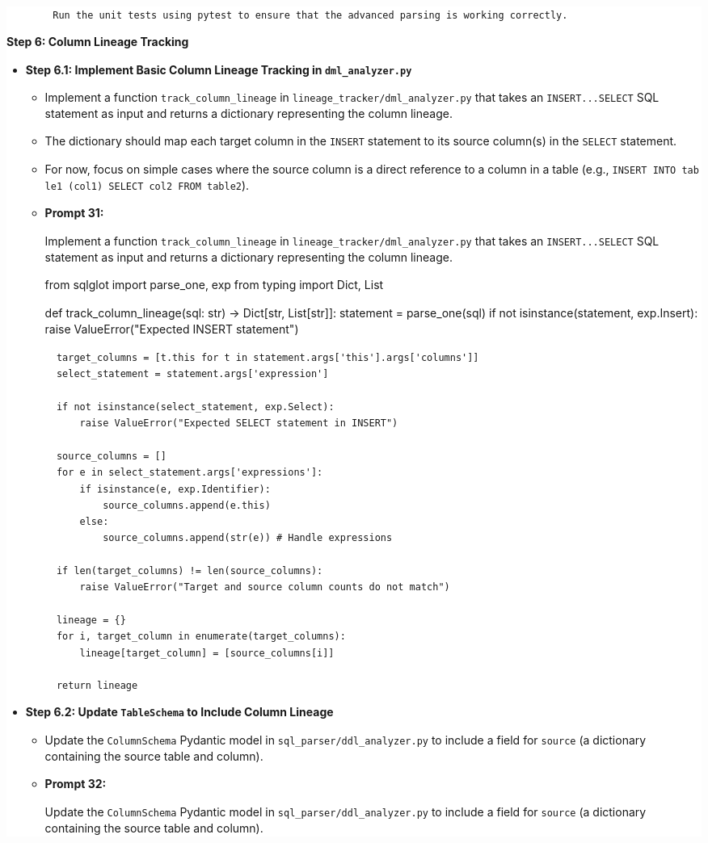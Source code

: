     
    
            Run the unit tests using pytest to ensure that the advanced parsing is working correctly.


**Step 6: Column Lineage Tracking**

- **Step 6.1: Implement Basic Column Lineage Tracking in `dml_analyzer.py`**
    - Implement a function `track_column_lineage` in `lineage_tracker/dml_analyzer.py` that takes an `INSERT...SELECT` SQL statement as input and returns a dictionary representing the column lineage.
    - The dictionary should map each target column in the `INSERT` statement to its source column(s) in the `SELECT` statement.
    - For now, focus on simple cases where the source column is a direct reference to a column in a table (e.g., `INSERT INTO table1 (col1) SELECT col2 FROM table2`).
    - **Prompt 31:**
    
    
        Implement a function `track_column_lineage` in `lineage_tracker/dml_analyzer.py` that takes an `INSERT...SELECT` SQL statement as input and returns a dictionary representing the column lineage.
    
        from sqlglot import parse_one, exp
        from typing import Dict, List
    
        def track_column_lineage(sql: str) -> Dict[str, List[str]]:
            statement = parse_one(sql)
            if not isinstance(statement, exp.Insert):
                raise ValueError("Expected INSERT statement")
    
            target_columns = [t.this for t in statement.args['this'].args['columns']]
            select_statement = statement.args['expression']
    
            if not isinstance(select_statement, exp.Select):
                raise ValueError("Expected SELECT statement in INSERT")
    
            source_columns = []
            for e in select_statement.args['expressions']:
                if isinstance(e, exp.Identifier):
                    source_columns.append(e.this)
                else:
                    source_columns.append(str(e)) # Handle expressions
    
            if len(target_columns) != len(source_columns):
                raise ValueError("Target and source column counts do not match")
    
            lineage = {}
            for i, target_column in enumerate(target_columns):
                lineage[target_column] = [source_columns[i]]
    
            return lineage
    

- **Step 6.2: Update `TableSchema` to Include Column Lineage**
    - Update the `ColumnSchema` Pydantic model in `sql_parser/ddl_analyzer.py` to include a field for `source` (a dictionary containing the source table and column).
    - **Prompt 32:**
    
    
        Update the `ColumnSchema` Pydantic model in `sql_parser/ddl_analyzer.py` to include a field for `source` (a dictionary containing the source table and column).
    